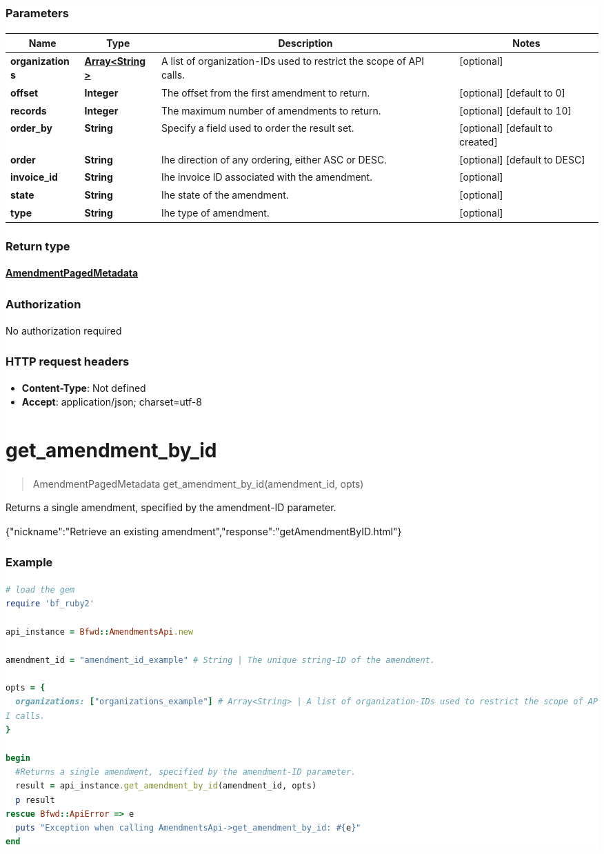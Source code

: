 ### Parameters

Name | Type | Description  | Notes
------------- | ------------- | ------------- | -------------
 **organizations** | [**Array&lt;String&gt;**](String.md)| A list of organization-IDs used to restrict the scope of API calls. | [optional] 
 **offset** | **Integer**| The offset from the first amendment to return. | [optional] [default to 0]
 **records** | **Integer**| The maximum number of amendments to return. | [optional] [default to 10]
 **order_by** | **String**| Specify a field used to order the result set. | [optional] [default to created]
 **order** | **String**| Ihe direction of any ordering, either ASC or DESC. | [optional] [default to DESC]
 **invoice_id** | **String**| Ihe invoice ID associated with the amendment. | [optional] 
 **state** | **String**| Ihe state of the amendment. | [optional] 
 **type** | **String**| Ihe type of amendment. | [optional] 

### Return type

[**AmendmentPagedMetadata**](AmendmentPagedMetadata.md)

### Authorization

No authorization required

### HTTP request headers

 - **Content-Type**: Not defined
 - **Accept**: application/json; charset=utf-8



# **get_amendment_by_id**
> AmendmentPagedMetadata get_amendment_by_id(amendment_id, opts)

Returns a single amendment, specified by the amendment-ID parameter.

{\"nickname\":\"Retrieve an existing amendment\",\"response\":\"getAmendmentByID.html\"}

### Example
```ruby
# load the gem
require 'bf_ruby2'

api_instance = Bfwd::AmendmentsApi.new

amendment_id = "amendment_id_example" # String | The unique string-ID of the amendment.

opts = { 
  organizations: ["organizations_example"] # Array<String> | A list of organization-IDs used to restrict the scope of API calls.
}

begin
  #Returns a single amendment, specified by the amendment-ID parameter.
  result = api_instance.get_amendment_by_id(amendment_id, opts)
  p result
rescue Bfwd::ApiError => e
  puts "Exception when calling AmendmentsApi->get_amendment_by_id: #{e}"
end
```
